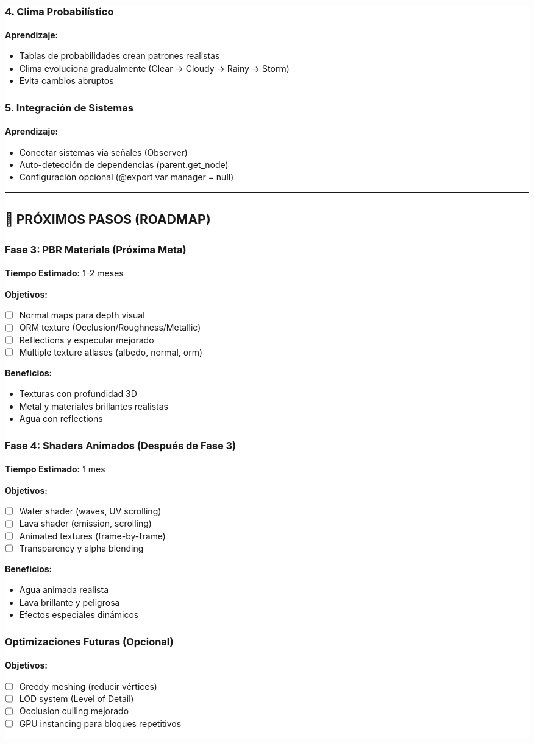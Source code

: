 ### 4. Clima Probabilístico

**Aprendizaje:**
- Tablas de probabilidades crean patrones realistas
- Clima evoluciona gradualmente (Clear → Cloudy → Rainy → Storm)
- Evita cambios abruptos

### 5. Integración de Sistemas

**Aprendizaje:**
- Conectar sistemas via señales (Observer)
- Auto-detección de dependencias (parent.get_node)
- Configuración opcional (@export var manager = null)

---

## 🚀 PRÓXIMOS PASOS (ROADMAP)

### Fase 3: PBR Materials (Próxima Meta)
**Tiempo Estimado:** 1-2 meses

**Objetivos:**
- [ ] Normal maps para depth visual
- [ ] ORM texture (Occlusion/Roughness/Metallic)
- [ ] Reflections y especular mejorado
- [ ] Multiple texture atlases (albedo, normal, orm)

**Beneficios:**
- Texturas con profundidad 3D
- Metal y materiales brillantes realistas
- Agua con reflections

### Fase 4: Shaders Animados (Después de Fase 3)
**Tiempo Estimado:** 1 mes

**Objetivos:**
- [ ] Water shader (waves, UV scrolling)
- [ ] Lava shader (emission, scrolling)
- [ ] Animated textures (frame-by-frame)
- [ ] Transparency y alpha blending

**Beneficios:**
- Agua animada realista
- Lava brillante y peligrosa
- Efectos especiales dinámicos

### Optimizaciones Futuras (Opcional)
**Objetivos:**
- [ ] Greedy meshing (reducir vértices)
- [ ] LOD system (Level of Detail)
- [ ] Occlusion culling mejorado
- [ ] GPU instancing para bloques repetitivos

---